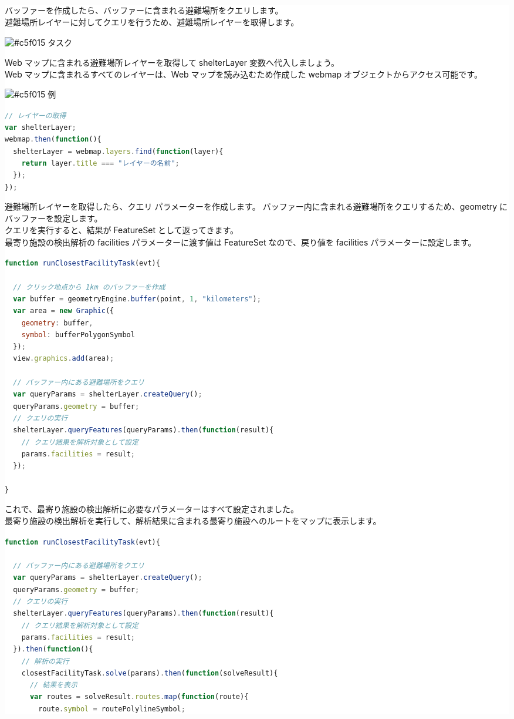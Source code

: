 バッファーを作成したら、バッファーに含まれる避難場所をクエリします。  
避難場所レイヤーに対してクエリを行うため、避難場所レイヤーを取得します。

![#c5f015](https://placehold.it/15/c5f015/000000?text=+) タスク

Web マップに含まれる避難場所レイヤーを取得して shelterLayer 変数へ代入しましょう。  
Web マップに含まれるすべてのレイヤーは、Web マップを読み込むため作成した webmap オブジェクトからアクセス可能です。

![#c5f015](https://placehold.it/15/c5f015/000000?text=+) 例

```js
// レイヤーの取得
var shelterLayer;
webmap.then(function(){
  shelterLayer = webmap.layers.find(function(layer){
    return layer.title === "レイヤーの名前";
  });
});
```

避難場所レイヤーを取得したら、クエリ パラメーターを作成します。
バッファー内に含まれる避難場所をクエリするため、geometry にバッファーを設定します。  
クエリを実行すると、結果が FeatureSet として返ってきます。  
最寄り施設の検出解析の facilities パラメーターに渡す値は FeatureSet なので、戻り値を facilities パラメーターに設定します。

```js
function runClosestFacilityTask(evt){

  // クリック地点から 1km のバッファーを作成
  var buffer = geometryEngine.buffer(point, 1, "kilometers");
  var area = new Graphic({
    geometry: buffer,
    symbol: bufferPolygonSymbol
  });
  view.graphics.add(area);

  // バッファー内にある避難場所をクエリ
  var queryParams = shelterLayer.createQuery();
  queryParams.geometry = buffer;
  // クエリの実行
  shelterLayer.queryFeatures(queryParams).then(function(result){
    // クエリ結果を解析対象として設定
    params.facilities = result;
  });

}
```

これで、最寄り施設の検出解析に必要なパラメーターはすべて設定されました。  
最寄り施設の検出解析を実行して、解析結果に含まれる最寄り施設へのルートをマップに表示します。

```js
function runClosestFacilityTask(evt){

  // バッファー内にある避難場所をクエリ
  var queryParams = shelterLayer.createQuery();
  queryParams.geometry = buffer;
  // クエリの実行
  shelterLayer.queryFeatures(queryParams).then(function(result){
    // クエリ結果を解析対象として設定
    params.facilities = result;
  }).then(function(){
    // 解析の実行
    closestFacilityTask.solve(params).then(function(solveResult){
      // 結果を表示
      var routes = solveResult.routes.map(function(route){
        route.symbol = routePolylineSymbol;
```